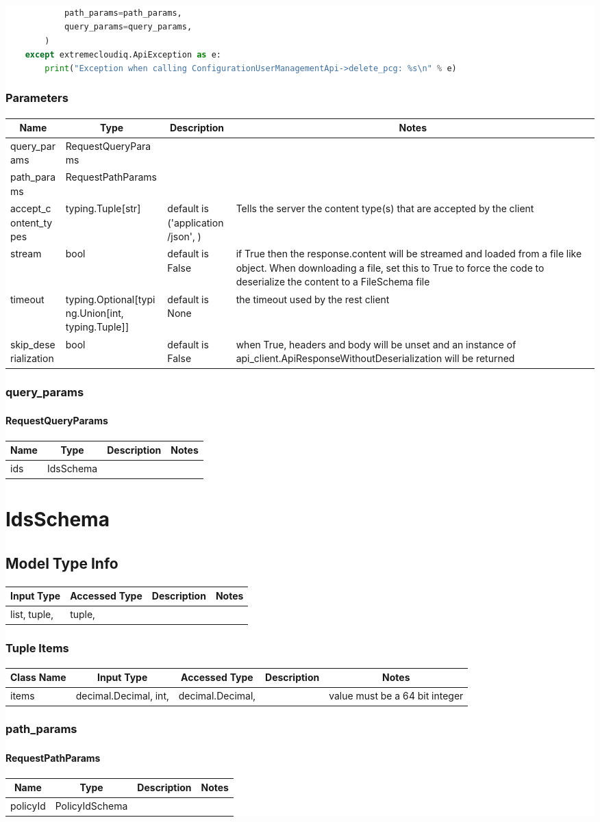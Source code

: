 ```python
            path_params=path_params,
            query_params=query_params,
        )
    except extremecloudiq.ApiException as e:
        print("Exception when calling ConfigurationUserManagementApi->delete_pcg: %s\n" % e)
```
### Parameters

Name | Type | Description  | Notes
------------- | ------------- | ------------- | -------------
query_params | RequestQueryParams | |
path_params | RequestPathParams | |
accept_content_types | typing.Tuple[str] | default is ('application/json', ) | Tells the server the content type(s) that are accepted by the client
stream | bool | default is False | if True then the response.content will be streamed and loaded from a file like object. When downloading a file, set this to True to force the code to deserialize the content to a FileSchema file
timeout | typing.Optional[typing.Union[int, typing.Tuple]] | default is None | the timeout used by the rest client
skip_deserialization | bool | default is False | when True, headers and body will be unset and an instance of api_client.ApiResponseWithoutDeserialization will be returned

### query_params
#### RequestQueryParams

Name | Type | Description  | Notes
------------- | ------------- | ------------- | -------------
ids | IdsSchema | | 


# IdsSchema

## Model Type Info
Input Type | Accessed Type | Description | Notes
------------ | ------------- | ------------- | -------------
list, tuple,  | tuple,  |  | 

### Tuple Items
Class Name | Input Type | Accessed Type | Description | Notes
------------- | ------------- | ------------- | ------------- | -------------
items | decimal.Decimal, int,  | decimal.Decimal,  |  | value must be a 64 bit integer

### path_params
#### RequestPathParams

Name | Type | Description  | Notes
------------- | ------------- | ------------- | -------------
policyId | PolicyIdSchema | | 
